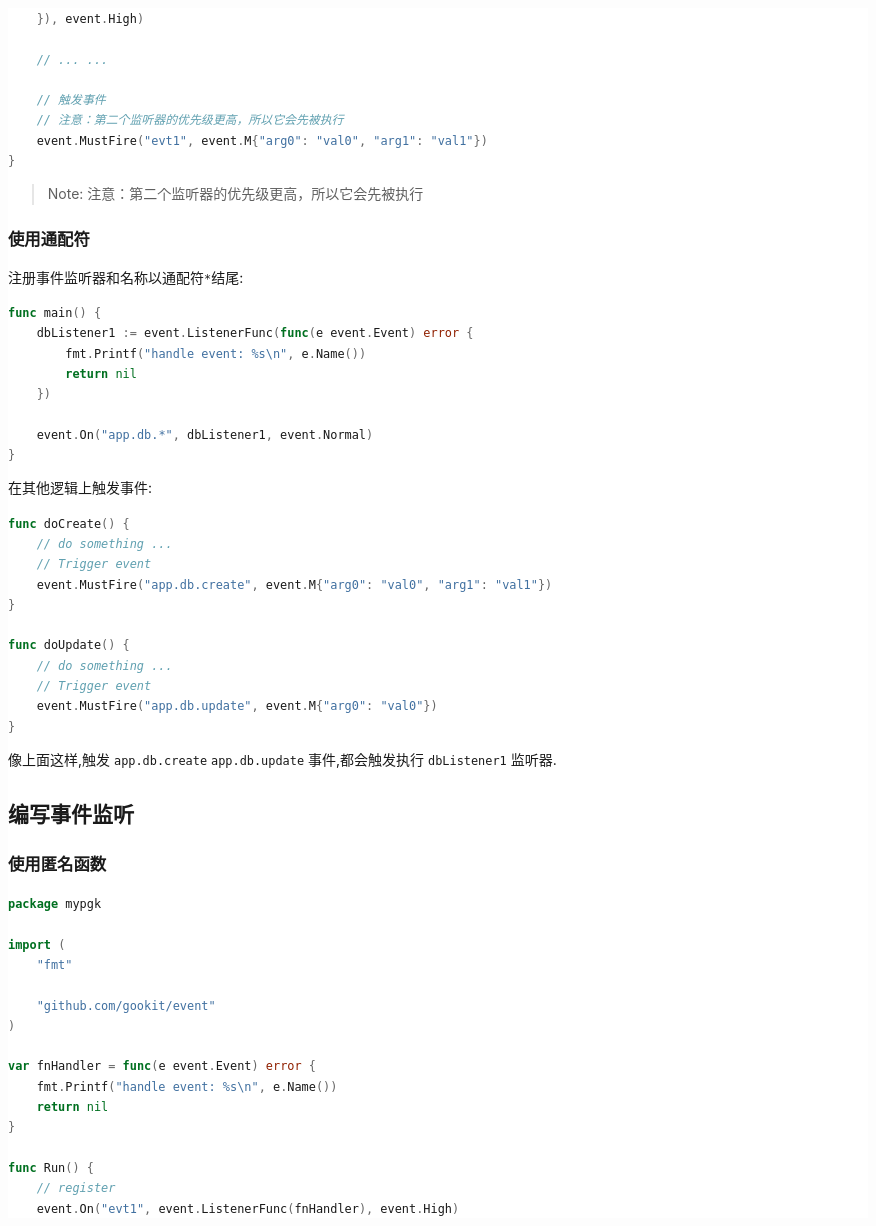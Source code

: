 ```go
    }), event.High)
	
	// ... ...
	
	// 触发事件
	// 注意：第二个监听器的优先级更高，所以它会先被执行
	event.MustFire("evt1", event.M{"arg0": "val0", "arg1": "val1"})
}
```

> Note: 注意：第二个监听器的优先级更高，所以它会先被执行

### 使用通配符

注册事件监听器和名称以通配符`*`结尾:

```go
func main() {
	dbListener1 := event.ListenerFunc(func(e event.Event) error {
		fmt.Printf("handle event: %s\n", e.Name())
		return nil
	})

	event.On("app.db.*", dbListener1, event.Normal)
}
```

在其他逻辑上触发事件:

```go
func doCreate() {
	// do something ...
	// Trigger event
	event.MustFire("app.db.create", event.M{"arg0": "val0", "arg1": "val1"})
}

func doUpdate() {
	// do something ...
	// Trigger event
	event.MustFire("app.db.update", event.M{"arg0": "val0"})
}
```

像上面这样,触发 `app.db.create` `app.db.update` 事件,都会触发执行 `dbListener1` 监听器.

## 编写事件监听

### 使用匿名函数

```go
package mypgk

import (
	"fmt"
	
	"github.com/gookit/event"
)

var fnHandler = func(e event.Event) error {
	fmt.Printf("handle event: %s\n", e.Name())
    return nil
}

func Run() {
    // register
    event.On("evt1", event.ListenerFunc(fnHandler), event.High)
```